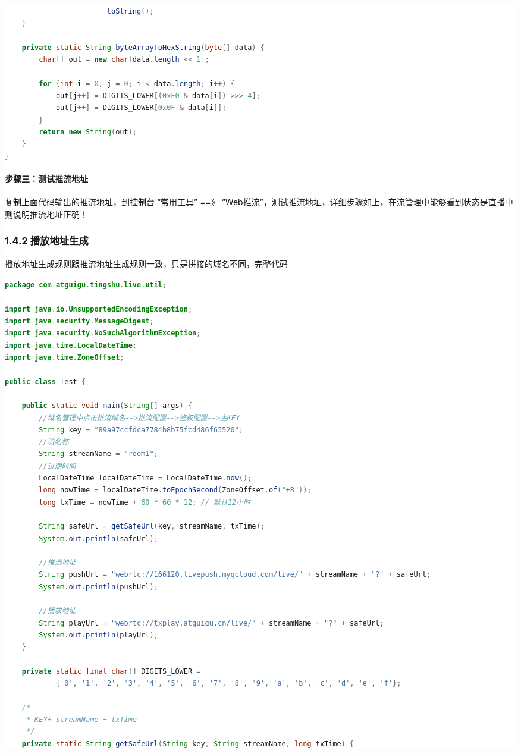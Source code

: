 ```java
                        toString();
    }

    private static String byteArrayToHexString(byte[] data) {
        char[] out = new char[data.length << 1];

        for (int i = 0, j = 0; i < data.length; i++) {
            out[j++] = DIGITS_LOWER[(0xF0 & data[i]) >>> 4];
            out[j++] = DIGITS_LOWER[0x0F & data[i]];
        }
        return new String(out);
    }
}
```

#### 步骤三：测试推流地址

复制上面代码输出的推流地址，到控制台 “常用工具” ==》 “Web推流”，测试推流地址，详细步骤如上，在流管理中能够看到状态是直播中则说明推流地址正确！

### 1.4.2 播放地址生成

播放地址生成规则跟推流地址生成规则一致，只是拼接的域名不同，完整代码

```java
package com.atguigu.tingshu.live.util;

import java.io.UnsupportedEncodingException;
import java.security.MessageDigest;
import java.security.NoSuchAlgorithmException;
import java.time.LocalDateTime;
import java.time.ZoneOffset;

public class Test {

    public static void main(String[] args) {
        //域名管理中点击推流域名-->推流配置-->鉴权配置-->主KEY
        String key = "89a97ccfdca7784b8b75fcd486f63520";
        //流名称
        String streamName = "room1";
        //过期时间
        LocalDateTime localDateTime = LocalDateTime.now();
        long nowTime = localDateTime.toEpochSecond(ZoneOffset.of("+8")); 
        long txTime = nowTime + 60 * 60 * 12; // 默认12小时

        String safeUrl = getSafeUrl(key, streamName, txTime);
        System.out.println(safeUrl);
        
        //推流地址
        String pushUrl = "webrtc://166120.livepush.myqcloud.com/live/" + streamName + "?" + safeUrl;
        System.out.println(pushUrl);

        //播放地址
        String playUrl = "webrtc://txplay.atguigu.cn/live/" + streamName + "?" + safeUrl;
        System.out.println(playUrl);
    }

    private static final char[] DIGITS_LOWER =
            {'0', '1', '2', '3', '4', '5', '6', '7', '8', '9', 'a', 'b', 'c', 'd', 'e', 'f'};

    /*
     * KEY+ streamName + txTime
     */
    private static String getSafeUrl(String key, String streamName, long txTime) {
```